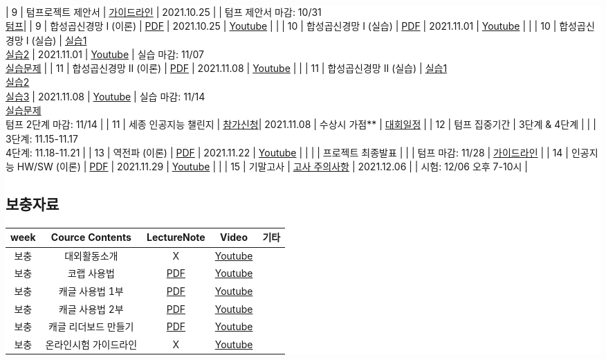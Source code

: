 | 9 | 텀프로젝트 제안서 | [가이드라인](https://github.com/sejongresearch/2021.ArtificialIntelligence/blob/main/HW/Project.md) | 2021.10.25 | | 텀프 제안서 마감: 10/31 <br> [텀프](https://github.com/sejongresearch/ArtificialIntelligence/blob/main/HW/Readme.md)| 
| 9 | 합성곱신경망 I (이론) | [PDF](https://github.com/sejongresearch/ArtificialIntelligence/blob/main/LectureNote/%5B%E1%84%8B%E1%85%B5%E1%86%AB%E1%84%80%E1%85%A9%E1%86%BC%E1%84%8C%E1%85%B5%E1%84%82%E1%85%B3%E1%86%BC%5D%5B9%E1%84%8C%E1%85%AE%E1%84%8E%E1%85%A1%5D%5B%E1%84%8B%E1%85%B5%E1%84%85%E1%85%A9%E1%86%AB%5D%20%E1%84%92%E1%85%A1%E1%86%B8%E1%84%89%E1%85%A5%E1%86%BC%E1%84%80%E1%85%A9%E1%86%B8%E1%84%89%E1%85%B5%E1%86%AB%E1%84%80%E1%85%A7%E1%86%BC%E1%84%86%E1%85%A1%E1%86%BC%20I.pdf) | 2021.10.25 | [Youtube](https://youtu.be/Tqt_T6OpvEo) |  | 
| 10 | 합성곱신경망 I (실습) | [PDF](https://github.com/sejongresearch/ArtificialIntelligence/blob/main/LectureNote/%5B%E1%84%8B%E1%85%B5%E1%86%AB%E1%84%80%E1%85%A9%E1%86%BC%E1%84%8C%E1%85%B5%E1%84%82%E1%85%B3%E1%86%BC%5D%5B10%E1%84%8C%E1%85%AE%E1%84%8E%E1%85%A1%5D%5B%E1%84%89%E1%85%B5%E1%86%AF%E1%84%89%E1%85%B3%E1%86%B8%5D%20%E1%84%92%E1%85%A1%E1%86%B8%E1%84%89%E1%85%A5%E1%86%BC%E1%84%80%E1%85%A9%E1%86%B8%E1%84%89%E1%85%B5%E1%86%AB%E1%84%80%E1%85%A7%E1%86%BC%E1%84%86%E1%85%A1%E1%86%BC%20I.pdf)   | 2021.11.01 | [Youtube](https://youtu.be/E44ZC45xNto) | | 
| 10 | 합성곱신경망 I (실습) | [실습1](https://colab.research.google.com/drive/12Kcx-wTr0PMF82eCGGtPDzGPlwtX-DKF?usp=sharing) <br> [실습2](https://colab.research.google.com/drive/13rNXo-OqmIl95tl2Iec76SgWahfy3jZ9?usp=sharing) | 2021.11.01 | [Youtube](https://youtu.be/Uz4h3GUqoZM) | 실습 마감: 11/07 <br> [실습문제](https://github.com/sejongresearch/ArtificialIntelligence/blob/main/HW/Readme.md)  | 
| 11 | 합성곱신경망 II (이론) | [PDF](https://github.com/sejongresearch/ArtificialIntelligence/blob/main/LectureNote/%5B%E1%84%8B%E1%85%B5%E1%86%AB%E1%84%80%E1%85%A9%E1%86%BC%E1%84%8C%E1%85%B5%E1%84%82%E1%85%B3%E1%86%BC%5D%5B11%E1%84%8C%E1%85%AE%E1%84%8E%E1%85%A1%5D%5B%E1%84%8B%E1%85%B5%E1%84%85%E1%85%A9%E1%86%AB%5D%20%E1%84%92%E1%85%A1%E1%86%B8%E1%84%89%E1%85%A5%E1%86%BC%E1%84%80%E1%85%A9%E1%86%B8%E1%84%89%E1%85%B5%E1%86%AB%E1%84%80%E1%85%A7%E1%86%BC%E1%84%86%E1%85%A1%E1%86%BC%20II.pdf) | 2021.11.08 | [Youtube](https://youtu.be/cM94cK6N21g) | | 
| 11 | 합성곱신경망 II (실습) | [실습1](https://colab.research.google.com/drive/1ufVXTVUMldHHrPo0-a7dTbNHlrHIz8ll?usp=sharing) <br> [실습2](https://colab.research.google.com/drive/1OOjVGe6GoIc02dj0KZwVtqTcxcl4hoB9?usp=sharing) <br> [실습3](https://colab.research.google.com/drive/1zyDIZ4SytI1d_dkleKEd_Ik8QIl--Yd5?usp=sharing) | 2021.11.08 | [Youtube](https://youtu.be/fKxzA9qoknQ) | 실습 마감: 11/14 <br> [실습문제](https://github.com/sejongresearch/ArtificialIntelligence/blob/main/HW/Readme.md) <br> 텀프 2단계 마감: 11/14  | 
| 11 | 세종 인공지능 챌린지 | [참가신청](https://do.sejong.ac.kr/ko/program/all/view/1761)| 2021.11.08 | 수상시 가점** | [대회일정](https://github.com/SejongAI-Challenge/2021.AI.Challenge) |
| 12 | 텀프 집중기간 | 3단계 & 4단계 |  |  | 3단계: 11.15-11.17 <br> 4단계: 11.18-11.21 | 
| 13 | 역전파 (이론) | [PDF](https://github.com/sejongresearch/2021.ArtificialIntelligence/blob/main/LectureNote/%5B%E1%84%8B%E1%85%B5%E1%86%AB%E1%84%80%E1%85%A9%E1%86%BC%E1%84%8C%E1%85%B5%E1%84%82%E1%85%B3%E1%86%BC%5D%5B13%E1%84%8C%E1%85%AE%E1%84%8E%E1%85%A1%5D%20%E1%84%8B%E1%85%A7%E1%86%A8%E1%84%8C%E1%85%A5%E1%86%AB%E1%84%91%E1%85%A1.pdf) | 2021.11.22 | [Youtube](https://youtu.be/l9ix-y36smU) |   | 
|    | 프로젝트 최종발표 |  | | 텀프 마감: 11/28 | [가이드라인](https://github.com/sejongresearch/ArtificialIntelligence/blob/main/HW/Project.md) | 
| 14 | 인공지능 HW/SW (이론) | [PDF](https://github.com/sejongresearch/2021.ArtificialIntelligence/blob/main/LectureNote/%5B%E1%84%8B%E1%85%B5%E1%86%AB%E1%84%80%E1%85%A9%E1%86%BC%E1%84%8C%E1%85%B5%E1%84%82%E1%85%B3%E1%86%BC%5D%5B14%E1%84%8C%E1%85%AE%E1%84%8E%E1%85%A1%5D%20%E1%84%92%E1%85%A1%E1%84%83%E1%85%B3%E1%84%8B%E1%85%B0%E1%84%8B%E1%85%A5%E1%84%8B%E1%85%AA%20%E1%84%89%E1%85%A9%E1%84%91%E1%85%B3%E1%84%90%E1%85%B3%E1%84%8B%E1%85%B0%E1%84%8B%E1%85%A5.pdf) | 2021.11.29 | [Youtube](https://youtu.be/b8JkQieeRiQ) | | 
| 15 | 기말고사 | [고사 주의사항](https://github.com/sejongresearch/ArtificialIntelligence/blob/main/LectureNote/ExamManual.md) | 2021.12.06 |  | 시험: 12/06 오후 7-10시 | 


## 보충자료

| week | Cource Contents | LectureNote |  Video | 기타 | 
|:---:|:---:|:---:|:---:|:---:|
| 보충 | 대외활동소개 | X | [Youtube](https://youtu.be/q9HoTfKWy88) | | 
| 보충 | 코랩 사용법 | [PDF](https://github.com/sejongresearch/2021.MachineLearning/blob/main/LectureNote/%5B%E1%84%80%E1%85%B5%E1%84%80%E1%85%A8%E1%84%92%E1%85%A1%E1%86%A8%E1%84%89%E1%85%B3%E1%86%B8%5D%5B1%E1%84%8C%E1%85%AE%E1%84%8E%E1%85%A1%5D%20MissingSemester_Colab.pdf)  | [Youtube](https://youtu.be/NUb1Nyz6BuI) | | 
| 보충 | 캐글 사용법 1부 | [PDF](https://github.com/sejongresearch/2021.MachineLearning/blob/main/LectureNote/%5B%E1%84%80%E1%85%B5%E1%84%80%E1%85%A8%E1%84%92%E1%85%A1%E1%86%A8%E1%84%89%E1%85%B3%E1%86%B8%5D%5B2%E1%84%8C%E1%85%AE%E1%84%8E%E1%85%A1%5D%20MissingSemester_Kaggle_%E1%84%8B%E1%85%B5%E1%84%85%E1%85%A9%E1%86%AB.pdf)  | [Youtube](https://youtu.be/raEi_cPfoLU) |  | 
| 보충 | 캐글 사용법 2부 | [PDF](https://github.com/sejongresearch/2021.MachineLearning/blob/main/LectureNote/%5B%E1%84%80%E1%85%B5%E1%84%80%E1%85%A8%E1%84%92%E1%85%A1%E1%86%A8%E1%84%89%E1%85%B3%E1%86%B8%5D%5B2%E1%84%8C%E1%85%AE%E1%84%8E%E1%85%A1%5D%20MissingSemester_Kaggle_%E1%84%89%E1%85%B5%E1%86%AF%E1%84%89%E1%85%B3%E1%86%B8.pdf)   | [Youtube](https://youtu.be/4xlaycPT-hQ) | | 
| 보충 | 캐글 리더보드 만들기 |  [PDF](https://github.com/SejongAI-Challenge/2020.AI.Challenge/blob/master/%E1%84%8F%E1%85%A2%E1%84%80%E1%85%B3%E1%86%AF%E1%84%85%E1%85%B5%E1%84%83%E1%85%A5%E1%84%87%E1%85%A9%E1%84%83%E1%85%B3%E1%84%86%E1%85%A1%E1%86%AB%E1%84%83%E1%85%B3%E1%86%AF%E1%84%80%E1%85%B5.pdf)  | [Youtube](https://youtu.be/g1STw4M8MNY) | | 
| 보충 | 온라인시험 가이드라인 | X | [Youtube](https://www.youtube.com/watch?v=XHSnsZbv9g4)| | 


